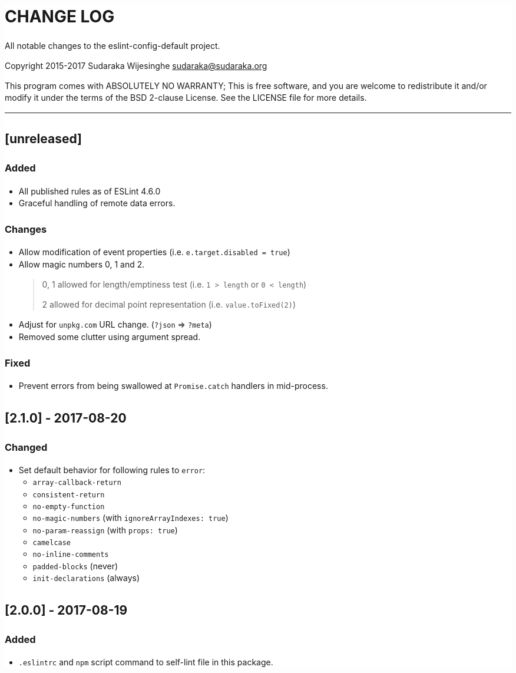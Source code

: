 # CHANGE LOG

All notable changes to the eslint-config-default project.

Copyright 2015-2017 Sudaraka Wijesinghe <sudaraka@sudaraka.org>

This program comes with ABSOLUTELY NO WARRANTY;
This is free software, and you are welcome to redistribute it and/or modify it
under the terms of the BSD 2-clause License. See the LICENSE file for more
details.

---

## [unreleased]
### Added
- All published rules as of ESLint 4.6.0
- Graceful handling of remote data errors.

### Changes
- Allow modification of event properties (i.e. `e.target.disabled = true`)
- Allow magic numbers 0, 1 and 2.
  > 0, 1 allowed for length/emptiness test (i.e. `1 > length` or `0 < length`)
  >
  > 2 allowed for decimal point representation (i.e. `value.toFixed(2)`)
- Adjust for `unpkg.com` URL change. (`?json` => `?meta`)
- Removed some clutter using argument spread.

### Fixed
- Prevent errors from being swallowed at `Promise.catch` handlers in
  mid-process.

## [2.1.0] - 2017-08-20
### Changed
- Set default behavior for following rules to `error`:
  - `array-callback-return`
  - `consistent-return`
  - `no-empty-function`
  - `no-magic-numbers` (with `ignoreArrayIndexes: true`)
  - `no-param-reassign` (with `props: true`)
  - `camelcase`
  - `no-inline-comments`
  - `padded-blocks` (never)
  - `init-declarations` (always)

## [2.0.0] - 2017-08-19
### Added
- `.eslintrc` and `npm` script command to self-lint file in this package.
